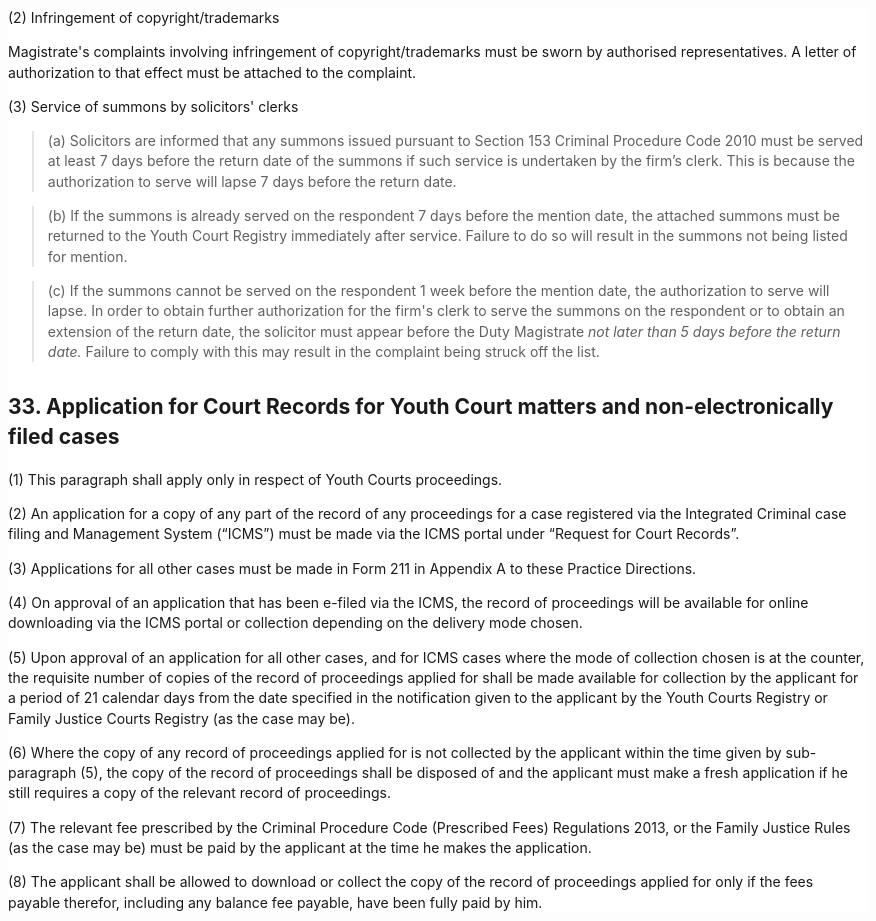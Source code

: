 (2) Infringement of copyright/trademarks

Magistrate's complaints involving infringement of copyright/trademarks must be sworn by authorised representatives. A letter of authorization to that effect must be attached to the complaint.

(3) Service of summons by solicitors' clerks

> (a) Solicitors are informed that any summons issued pursuant to Section 153 Criminal Procedure Code 2010 must be served at least 7 days before the return date of the summons if such service is undertaken by the firm’s clerk. This is because the authorization to serve will lapse 7 days before the return date. 

> (b) If the summons is already served on the respondent 7 days before the mention date, the attached summons must be returned to the Youth Court Registry immediately after service. Failure to do so will result in the summons not being listed for mention.

> (c) If the summons cannot be served on the respondent 1 week before the mention date, the authorization to serve will lapse. In order to obtain further authorization for the firm's clerk to serve the summons on the respondent or to obtain an extension of the return date, the solicitor must appear before the Duty Magistrate *not later than 5 days before the return date.* Failure to comply with this may result in the complaint being struck off the list.

## 33. Application for Court Records for Youth Court matters and non-electronically filed cases

(1) This paragraph shall apply only in respect of Youth Courts proceedings.

(2) An application for a copy of any part of the record of any proceedings for a case registered via the Integrated Criminal case filing and Management System (“ICMS”) must be made via the ICMS portal under “Request for Court Records”. 

(3) Applications for all other cases must be made in Form 211 in Appendix A to these Practice Directions.

(4) On approval of an application that has been e-filed via the ICMS, the record of proceedings will be available for online downloading via the ICMS portal or collection depending on the delivery mode chosen.

(5) Upon approval of an application for all other cases, and for ICMS cases where the mode of collection chosen is at the counter, the requisite number of copies of the record of proceedings applied for shall be made available for collection by the applicant for a period of 21 calendar days from the date specified in the notification given to the applicant by the Youth Courts Registry or Family Justice Courts Registry (as the case may be).

(6) Where the copy of any record of proceedings applied for is not collected by the applicant within the time given by sub-paragraph (5), the copy of the record of proceedings shall be disposed of and the applicant must make a fresh application if he still requires a copy of the relevant record of proceedings.

(7) The relevant fee prescribed by the Criminal Procedure Code (Prescribed Fees) Regulations 2013, or the Family Justice Rules (as the case may be) must be paid by the applicant at the time he makes the application.

(8) The applicant shall be allowed to download or collect the copy of the record of proceedings applied for only if the fees payable therefor, including any balance fee payable, have been fully paid by him.
